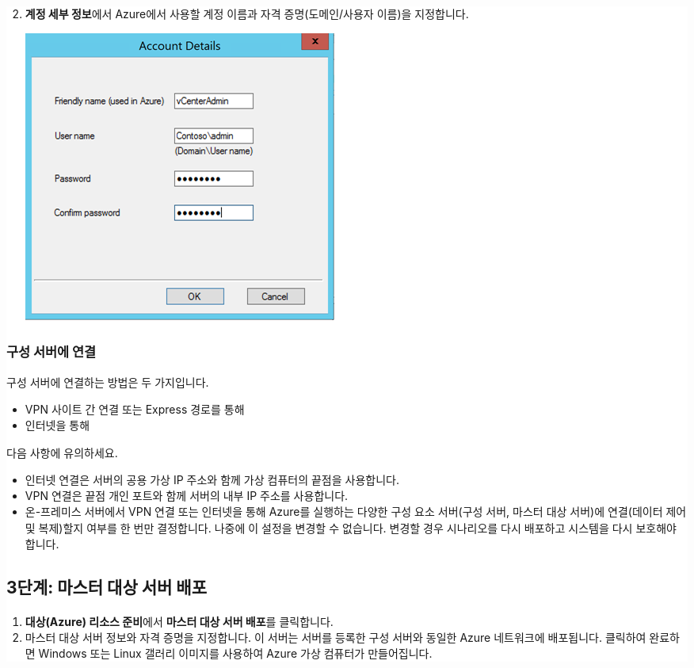 2. **계정 세부 정보**에서 Azure에서 사용할 계정 이름과 자격 증명(도메인/사용자 이름)을 지정합니다.

	![계정 관리](./media/site-recovery-vmware-to-azure/ASRVMWare_AccountDetails.png)

### 구성 서버에 연결 

구성 서버에 연결하는 방법은 두 가지입니다.

- VPN 사이트 간 연결 또는 Express 경로를 통해
- 인터넷을 통해 

다음 사항에 유의하세요.

- 인터넷 연결은 서버의 공용 가상 IP 주소와 함께 가상 컴퓨터의 끝점을 사용합니다.
- VPN 연결은 끝점 개인 포트와 함께 서버의 내부 IP 주소를 사용합니다.
- 온-프레미스 서버에서 VPN 연결 또는 인터넷을 통해 Azure를 실행하는 다양한 구성 요소 서버(구성 서버, 마스터 대상 서버)에 연결(데이터 제어 및 복제)할지 여부를 한 번만 결정합니다. 나중에 이 설정을 변경할 수 없습니다. 변경할 경우 시나리오를 다시 배포하고 시스템을 다시 보호해야 합니다.  


## 3단계: 마스터 대상 서버 배포

1. **대상(Azure) 리소스 준비**에서 **마스터 대상 서버 배포**를 클릭합니다.
2. 마스터 대상 서버 정보와 자격 증명을 지정합니다. 이 서버는 서버를 등록한 구성 서버와 동일한 Azure 네트워크에 배포됩니다. 클릭하여 완료하면 Windows 또는 Linux 갤러리 이미지를 사용하여 Azure 가상 컴퓨터가 만들어집니다.
